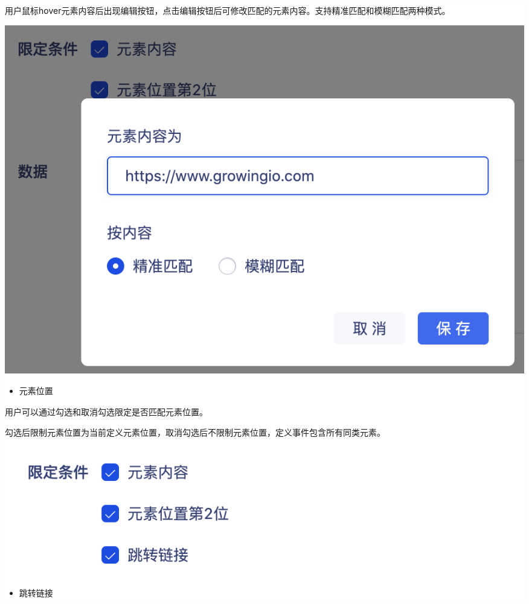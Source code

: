 用户鼠标hover元素内容后出现编辑按钮，点击编辑按钮后可修改匹配的元素内容。支持精准匹配和模糊匹配两种模式。

![](../../../../../.gitbook/assets/image%20%28422%29.png)

* 元素位置

用户可以通过勾选和取消勾选限定是否匹配元素位置。

勾选后限制元素位置为当前定义元素位置，取消勾选后不限制元素位置，定义事件包含所有同类元素。

![](../../../../../.gitbook/assets/image%20%28414%29.png)

* 跳转链接
